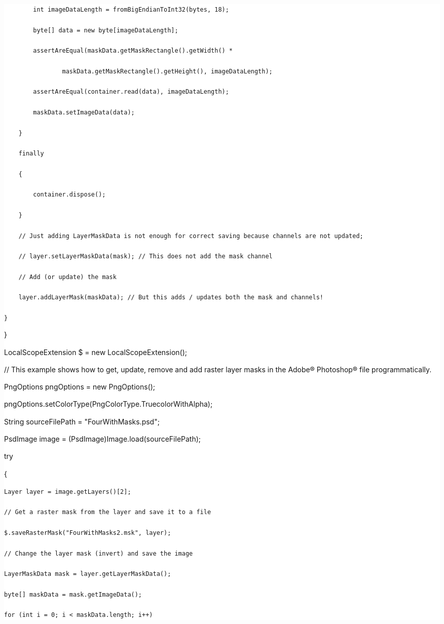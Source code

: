             int imageDataLength = fromBigEndianToInt32(bytes, 18);

            byte[] data = new byte[imageDataLength];

            assertAreEqual(maskData.getMaskRectangle().getWidth() *

                    maskData.getMaskRectangle().getHeight(), imageDataLength);

            assertAreEqual(container.read(data), imageDataLength);

            maskData.setImageData(data);

        }

        finally

        {

            container.dispose();

        }

        // Just adding LayerMaskData is not enough for correct saving because channels are not updated;

        // layer.setLayerMaskData(mask); // This does not add the mask channel

        // Add (or update) the mask

        layer.addLayerMask(maskData); // But this adds / updates both the mask and channels!

    }

}

LocalScopeExtension $ = new LocalScopeExtension();

// This example shows how to get, update, remove and add raster layer masks in the Adobe® Photoshop® file programmatically.

PngOptions pngOptions = new PngOptions();

pngOptions.setColorType(PngColorType.TruecolorWithAlpha);

String sourceFilePath = "FourWithMasks.psd";

PsdImage image = (PsdImage)Image.load(sourceFilePath);

try

{

    Layer layer = image.getLayers()[2];

    // Get a raster mask from the layer and save it to a file

    $.saveRasterMask("FourWithMasks2.msk", layer);

    // Change the layer mask (invert) and save the image

    LayerMaskData mask = layer.getLayerMaskData();

    byte[] maskData = mask.getImageData();

    for (int i = 0; i < maskData.length; i++)
